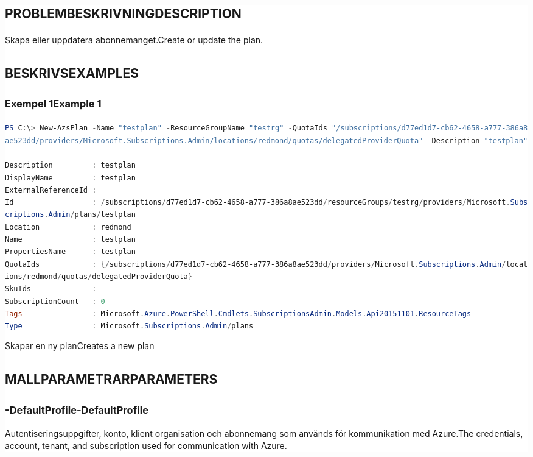 ## <span data-ttu-id="db925-107">PROBLEMBESKRIVNING</span><span class="sxs-lookup"><span data-stu-id="db925-107">DESCRIPTION</span></span>
<span data-ttu-id="db925-108">Skapa eller uppdatera abonnemanget.</span><span class="sxs-lookup"><span data-stu-id="db925-108">Create or update the plan.</span></span>

## <span data-ttu-id="db925-109">BESKRIVS</span><span class="sxs-lookup"><span data-stu-id="db925-109">EXAMPLES</span></span>

### <span data-ttu-id="db925-110">Exempel 1</span><span class="sxs-lookup"><span data-stu-id="db925-110">Example 1</span></span>
```powershell
PS C:\> New-AzsPlan -Name "testplan" -ResourceGroupName "testrg" -QuotaIds "/subscriptions/d77ed1d7-cb62-4658-a777-386a8ae523dd/providers/Microsoft.Subscriptions.Admin/locations/redmond/quotas/delegatedProviderQuota" -Description "testplan"

Description         : testplan
DisplayName         : testplan
ExternalReferenceId : 
Id                  : /subscriptions/d77ed1d7-cb62-4658-a777-386a8ae523dd/resourceGroups/testrg/providers/Microsoft.Subscriptions.Admin/plans/testplan
Location            : redmond
Name                : testplan
PropertiesName      : testplan
QuotaIds            : {/subscriptions/d77ed1d7-cb62-4658-a777-386a8ae523dd/providers/Microsoft.Subscriptions.Admin/locations/redmond/quotas/delegatedProviderQuota}
SkuIds              : 
SubscriptionCount   : 0
Tags                : Microsoft.Azure.PowerShell.Cmdlets.SubscriptionsAdmin.Models.Api20151101.ResourceTags
Type                : Microsoft.Subscriptions.Admin/plans
```

<span data-ttu-id="db925-111">Skapar en ny plan</span><span class="sxs-lookup"><span data-stu-id="db925-111">Creates a new plan</span></span>

## <span data-ttu-id="db925-112">MALLPARAMETRAR</span><span class="sxs-lookup"><span data-stu-id="db925-112">PARAMETERS</span></span>

### <span data-ttu-id="db925-113">-DefaultProfile</span><span class="sxs-lookup"><span data-stu-id="db925-113">-DefaultProfile</span></span>
<span data-ttu-id="db925-114">Autentiseringsuppgifter, konto, klient organisation och abonnemang som används för kommunikation med Azure.</span><span class="sxs-lookup"><span data-stu-id="db925-114">The credentials, account, tenant, and subscription used for communication with Azure.</span></span>
